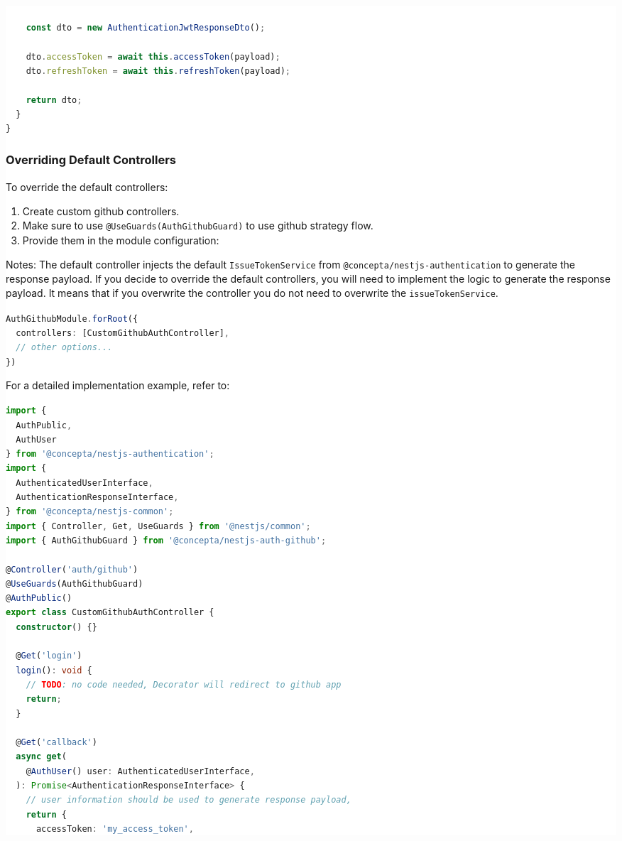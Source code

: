 ```ts

    const dto = new AuthenticationJwtResponseDto();

    dto.accessToken = await this.accessToken(payload);
    dto.refreshToken = await this.refreshToken(payload);

    return dto;
  }
}
```

### Overriding Default Controllers

To override the default controllers:

1. Create custom github controllers.
2. Make sure to use `@UseGuards(AuthGithubGuard)` to use github strategy flow.
3. Provide them in the module configuration:

Notes:
The default controller injects the default `IssueTokenService` from
`@concepta/nestjs-authentication` to generate the response payload. If you
decide to override the default controllers, you will need to implement the
logic to generate the response payload. It means that if you overwrite the
controller you do not need to overwrite the `issueTokenService`.

```ts
AuthGithubModule.forRoot({
  controllers: [CustomGithubAuthController],
  // other options...
})
```

For a detailed implementation example, refer to:

```ts
import {
  AuthPublic,
  AuthUser
} from '@concepta/nestjs-authentication';
import {
  AuthenticatedUserInterface,
  AuthenticationResponseInterface,
} from '@concepta/nestjs-common';
import { Controller, Get, UseGuards } from '@nestjs/common';
import { AuthGithubGuard } from '@concepta/nestjs-auth-github';

@Controller('auth/github')
@UseGuards(AuthGithubGuard)
@AuthPublic()
export class CustomGithubAuthController {
  constructor() {}

  @Get('login')
  login(): void {
    // TODO: no code needed, Decorator will redirect to github app
    return;
  }

  @Get('callback')
  async get(
    @AuthUser() user: AuthenticatedUserInterface,
  ): Promise<AuthenticationResponseInterface> {
    // user information should be used to generate response payload, 
    return {
      accessToken: 'my_access_token',
```
